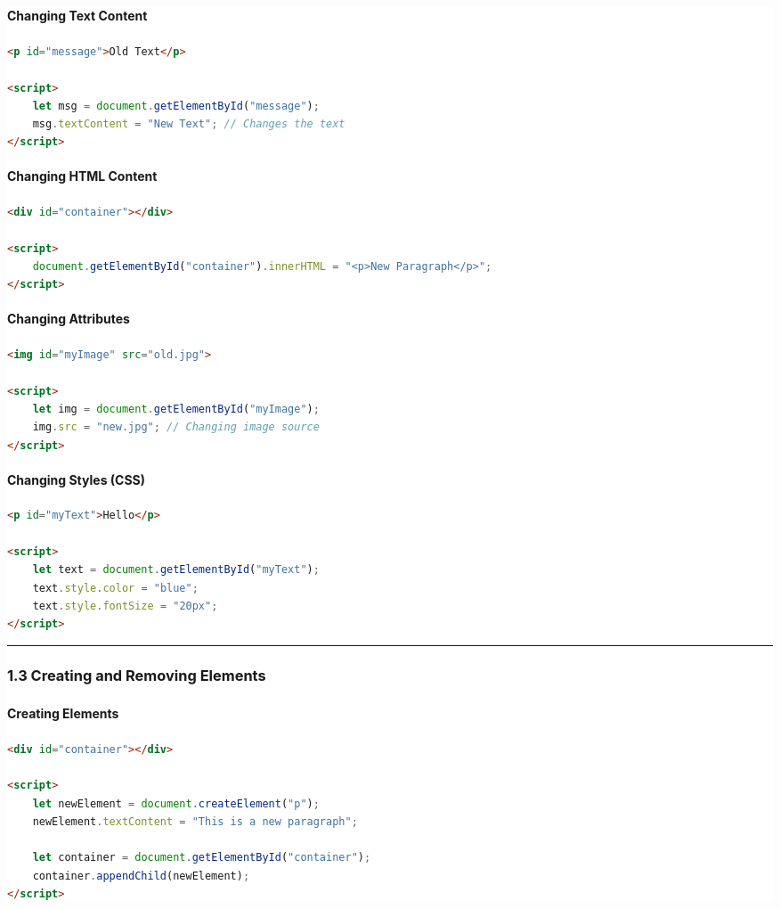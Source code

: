 #### **Changing Text Content**  
```html
<p id="message">Old Text</p>

<script>
    let msg = document.getElementById("message");
    msg.textContent = "New Text"; // Changes the text
</script>
```

#### **Changing HTML Content**  
```html
<div id="container"></div>

<script>
    document.getElementById("container").innerHTML = "<p>New Paragraph</p>";
</script>
```

#### **Changing Attributes**  
```html
<img id="myImage" src="old.jpg">

<script>
    let img = document.getElementById("myImage");
    img.src = "new.jpg"; // Changing image source
</script>
```

#### **Changing Styles (CSS)**  
```html
<p id="myText">Hello</p>

<script>
    let text = document.getElementById("myText");
    text.style.color = "blue";
    text.style.fontSize = "20px";
</script>
```

---

### 1.3 Creating and Removing Elements  

#### **Creating Elements**  
```html
<div id="container"></div>

<script>
    let newElement = document.createElement("p");
    newElement.textContent = "This is a new paragraph";

    let container = document.getElementById("container");
    container.appendChild(newElement);
</script>
```

